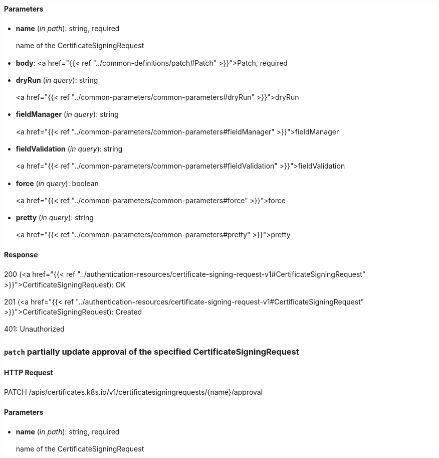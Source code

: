 #### Parameters


- **name** (*in path*): string, required

  name of the CertificateSigningRequest


- **body**: <a href="{{< ref "../common-definitions/patch#Patch" >}}">Patch</a>, required

  


- **dryRun** (*in query*): string

  <a href="{{< ref "../common-parameters/common-parameters#dryRun" >}}">dryRun</a>


- **fieldManager** (*in query*): string

  <a href="{{< ref "../common-parameters/common-parameters#fieldManager" >}}">fieldManager</a>


- **fieldValidation** (*in query*): string

  <a href="{{< ref "../common-parameters/common-parameters#fieldValidation" >}}">fieldValidation</a>


- **force** (*in query*): boolean

  <a href="{{< ref "../common-parameters/common-parameters#force" >}}">force</a>


- **pretty** (*in query*): string

  <a href="{{< ref "../common-parameters/common-parameters#pretty" >}}">pretty</a>



#### Response


200 (<a href="{{< ref "../authentication-resources/certificate-signing-request-v1#CertificateSigningRequest" >}}">CertificateSigningRequest</a>): OK

201 (<a href="{{< ref "../authentication-resources/certificate-signing-request-v1#CertificateSigningRequest" >}}">CertificateSigningRequest</a>): Created

401: Unauthorized


### `patch` partially update approval of the specified CertificateSigningRequest

#### HTTP Request

PATCH /apis/certificates.k8s.io/v1/certificatesigningrequests/{name}/approval

#### Parameters


- **name** (*in path*): string, required

  name of the CertificateSigningRequest

